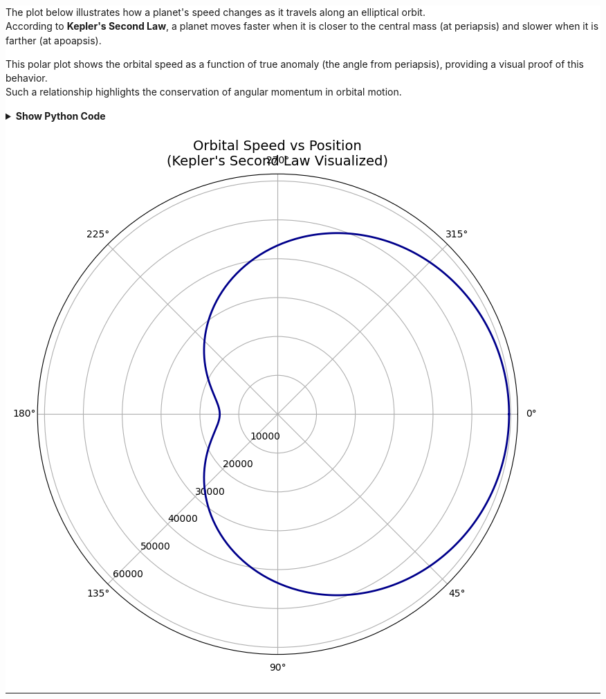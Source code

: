 The plot below illustrates how a planet's speed changes as it travels along an elliptical orbit.  
According to **Kepler's Second Law**, a planet moves faster when it is closer to the central mass (at periapsis) and slower when it is farther (at apoapsis).

This polar plot shows the orbital speed as a function of true anomaly (the angle from periapsis), providing a visual proof of this behavior.  
Such a relationship highlights the conservation of angular momentum in orbital motion.

<details><summary><strong>Show Python Code</strong></summary></details>

![alt text](image-8.png)


---
